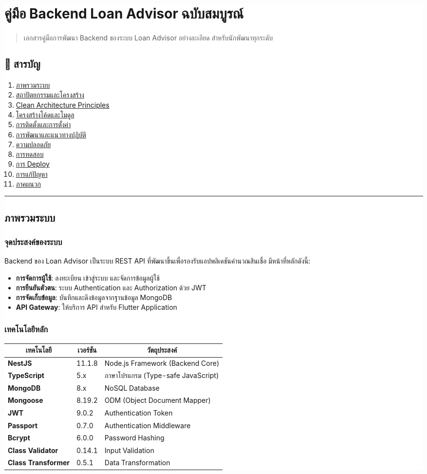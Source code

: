 # คู่มือ Backend Loan Advisor ฉบับสมบูรณ์

> เอกสารคู่มือการพัฒนา Backend ของระบบ Loan Advisor อย่างละเอียด สำหรับนักพัฒนาทุกระดับ

## 📑 สารบัญ

1. [ภาพรวมระบบ](#ภาพรวมระบบ)
2. [สถาปัตยกรรมและโครงสร้าง](#สถาปัตยกรรมและโครงสร้าง)
3. [Clean Architecture Principles](#clean-architecture-principles)
4. [โครงสร้างโค้ดและโมดูล](#โครงสร้างโค้ดและโมดูล)
5. [การติดตั้งและการตั้งค่า](#การติดตั้งและการตั้งค่า)
6. [การพัฒนาและแนวทางปฏิบัติ](#การพัฒนาและแนวทางปฏิบัติ)
7. [ความปลอดภัย](#ความปลอดภัย)
8. [การทดสอบ](#การทดสอบ)
9. [การ Deploy](#การ-deploy)
10. [การแก้ปัญหา](#การแก้ปัญหา)
11. [ภาคผนวก](#ภาคผนวก)

---

## ภาพรวมระบบ

### จุดประสงค์ของระบบ

Backend ของ Loan Advisor เป็นระบบ REST API ที่พัฒนาขึ้นเพื่อรองรับแอปพลิเคชันคำนวณสินเชื่อ มีหน้าที่หลักดังนี้:

- **การจัดการผู้ใช้**: ลงทะเบียน เข้าสู่ระบบ และจัดการข้อมูลผู้ใช้
- **การยืนยันตัวตน**: ระบบ Authentication และ Authorization ด้วย JWT
- **การจัดเก็บข้อมูล**: บันทึกและดึงข้อมูลจากฐานข้อมูล MongoDB
- **API Gateway**: ให้บริการ API สำหรับ Flutter Application

### เทคโนโลยีหลัก

| เทคโนโลยี | เวอร์ชัน | วัตถุประสงค์ |
|-----------|---------|-------------|
| **NestJS** | 11.1.8 | Node.js Framework (Backend Core) |
| **TypeScript** | 5.x | ภาษาโปรแกรม (Type-safe JavaScript) |
| **MongoDB** | 8.x | NoSQL Database |
| **Mongoose** | 8.19.2 | ODM (Object Document Mapper) |
| **JWT** | 9.0.2 | Authentication Token |
| **Passport** | 0.7.0 | Authentication Middleware |
| **Bcrypt** | 6.0.0 | Password Hashing |
| **Class Validator** | 0.14.1 | Input Validation |
| **Class Transformer** | 0.5.1 | Data Transformation |
